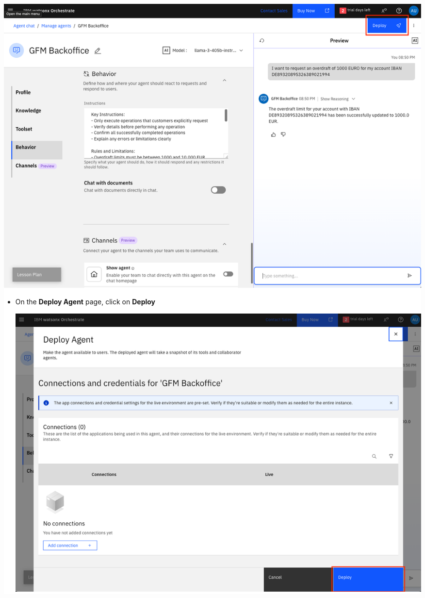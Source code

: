   ![Deploy](./backoffice_ag_imgs/i10.png)

- On the **Deploy Agent** page, click on **Deploy**

  ![Deploy agent](./backoffice_ag_imgs/i13.png)